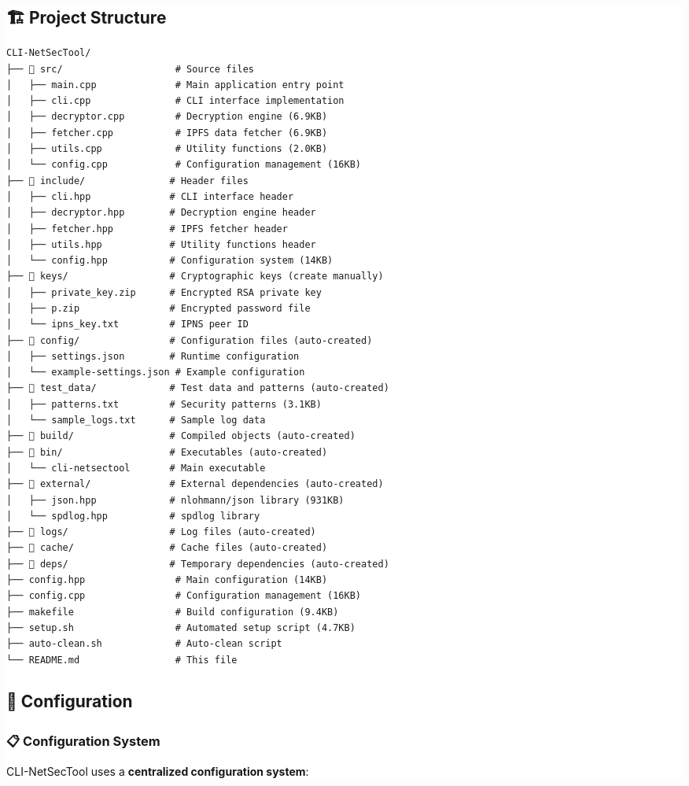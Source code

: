 
## 🏗️ Project Structure

```
CLI-NetSecTool/
├── 📁 src/                    # Source files
│   ├── main.cpp              # Main application entry point
│   ├── cli.cpp               # CLI interface implementation
│   ├── decryptor.cpp         # Decryption engine (6.9KB)
│   ├── fetcher.cpp           # IPFS data fetcher (6.9KB)
│   ├── utils.cpp             # Utility functions (2.0KB)
│   └── config.cpp            # Configuration management (16KB)
├── 📁 include/               # Header files
│   ├── cli.hpp              # CLI interface header
│   ├── decryptor.hpp        # Decryption engine header
│   ├── fetcher.hpp          # IPFS fetcher header
│   ├── utils.hpp            # Utility functions header
│   └── config.hpp           # Configuration system (14KB)
├── 📁 keys/                  # Cryptographic keys (create manually)
│   ├── private_key.zip      # Encrypted RSA private key
│   ├── p.zip                # Encrypted password file
│   └── ipns_key.txt         # IPNS peer ID
├── 📁 config/                # Configuration files (auto-created)
│   ├── settings.json        # Runtime configuration
│   └── example-settings.json # Example configuration
├── 📁 test_data/             # Test data and patterns (auto-created)
│   ├── patterns.txt         # Security patterns (3.1KB)
│   └── sample_logs.txt      # Sample log data
├── 📁 build/                 # Compiled objects (auto-created)
├── 📁 bin/                   # Executables (auto-created)
│   └── cli-netsectool       # Main executable
├── 📁 external/              # External dependencies (auto-created)
│   ├── json.hpp             # nlohmann/json library (931KB)
│   └── spdlog.hpp           # spdlog library
├── 📁 logs/                  # Log files (auto-created)
├── 📁 cache/                 # Cache files (auto-created)
├── 📁 deps/                  # Temporary dependencies (auto-created)
├── config.hpp                # Main configuration (14KB)
├── config.cpp                # Configuration management (16KB)
├── makefile                  # Build configuration (9.4KB)
├── setup.sh                  # Automated setup script (4.7KB)
├── auto-clean.sh             # Auto-clean script
└── README.md                 # This file
```

## 🔧 Configuration

### 📋 Configuration System

CLI-NetSecTool uses a **centralized configuration system**:
